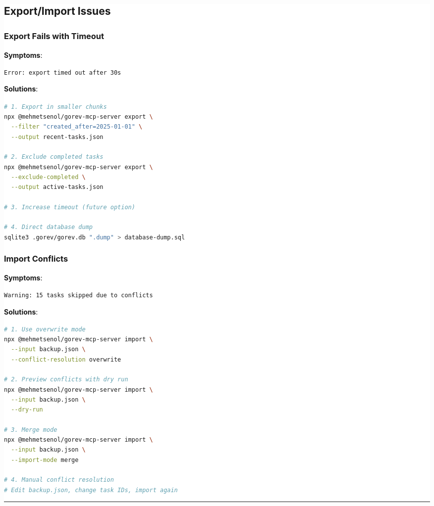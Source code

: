 
## Export/Import Issues

### Export Fails with Timeout

**Symptoms**:

```
Error: export timed out after 30s
```

**Solutions**:

```bash
# 1. Export in smaller chunks
npx @mehmetsenol/gorev-mcp-server export \
  --filter "created_after=2025-01-01" \
  --output recent-tasks.json

# 2. Exclude completed tasks
npx @mehmetsenol/gorev-mcp-server export \
  --exclude-completed \
  --output active-tasks.json

# 3. Increase timeout (future option)

# 4. Direct database dump
sqlite3 .gorev/gorev.db ".dump" > database-dump.sql
```

### Import Conflicts

**Symptoms**:

```
Warning: 15 tasks skipped due to conflicts
```

**Solutions**:

```bash
# 1. Use overwrite mode
npx @mehmetsenol/gorev-mcp-server import \
  --input backup.json \
  --conflict-resolution overwrite

# 2. Preview conflicts with dry run
npx @mehmetsenol/gorev-mcp-server import \
  --input backup.json \
  --dry-run

# 3. Merge mode
npx @mehmetsenol/gorev-mcp-server import \
  --input backup.json \
  --import-mode merge

# 4. Manual conflict resolution
# Edit backup.json, change task IDs, import again
```

---